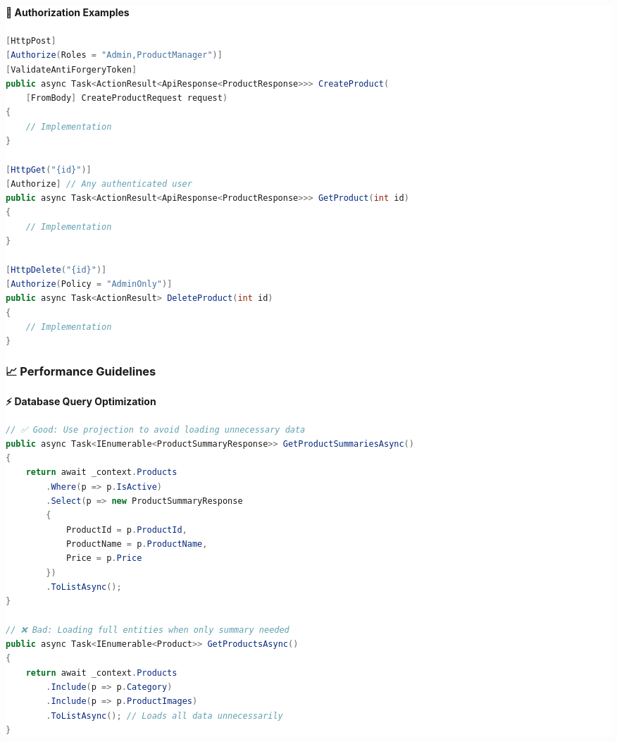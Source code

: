 #### 🔐 Authorization Examples
```csharp
[HttpPost]
[Authorize(Roles = "Admin,ProductManager")]
[ValidateAntiForgeryToken]
public async Task<ActionResult<ApiResponse<ProductResponse>>> CreateProduct(
    [FromBody] CreateProductRequest request)
{
    // Implementation
}

[HttpGet("{id}")]
[Authorize] // Any authenticated user
public async Task<ActionResult<ApiResponse<ProductResponse>>> GetProduct(int id)
{
    // Implementation
}

[HttpDelete("{id}")]
[Authorize(Policy = "AdminOnly")]
public async Task<ActionResult> DeleteProduct(int id)
{
    // Implementation
}
```

### 📈 Performance Guidelines

#### ⚡ Database Query Optimization
```csharp
// ✅ Good: Use projection to avoid loading unnecessary data
public async Task<IEnumerable<ProductSummaryResponse>> GetProductSummariesAsync()
{
    return await _context.Products
        .Where(p => p.IsActive)
        .Select(p => new ProductSummaryResponse
        {
            ProductId = p.ProductId,
            ProductName = p.ProductName,
            Price = p.Price
        })
        .ToListAsync();
}

// ❌ Bad: Loading full entities when only summary needed
public async Task<IEnumerable<Product>> GetProductsAsync()
{
    return await _context.Products
        .Include(p => p.Category)
        .Include(p => p.ProductImages)
        .ToListAsync(); // Loads all data unnecessarily
}
```
